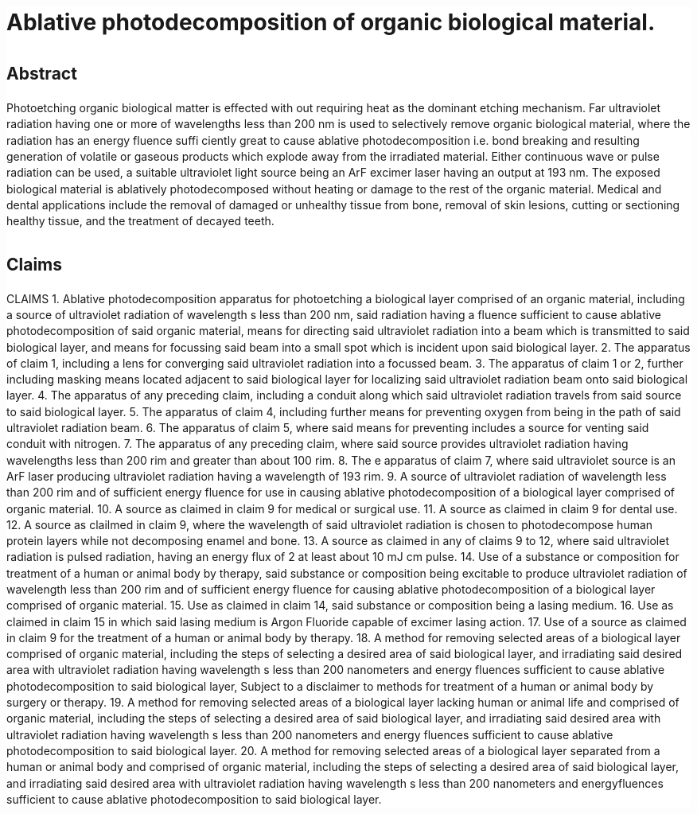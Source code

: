 # Ablative photodecomposition of organic biological material.

## Abstract
Photoetching organic biological matter is effected with out requiring heat as the dominant etching mechanism. Far ultraviolet radiation having one or more of wavelengths less than 200 nm is used to selectively remove organic biological material, where the radiation has an energy fluence suffi ciently great to cause ablative photodecomposition i.e. bond breaking and resulting generation of volatile or gaseous products which explode away from the irradiated material. Either continuous wave or pulse radiation can be used, a suitable ultraviolet light source being an ArF excimer laser having an output at 193 nm. The exposed biological material is ablatively photodecomposed without heating or damage to the rest of the organic material. Medical and dental applications include the removal of damaged or unhealthy tissue from bone, removal of skin lesions, cutting or sectioning healthy tissue, and the treatment of decayed teeth.

## Claims
CLAIMS 1. Ablative photodecomposition apparatus for photoetching a biological layer comprised of an organic material, including a source of ultraviolet radiation of wavelength s less than 200 nm, said radiation having a fluence sufficient to cause ablative photodecomposition of said organic material, means for directing said ultraviolet radiation into a beam which is transmitted to said biological layer, and means for focussing said beam into a small spot which is incident upon said biological layer. 2. The apparatus of claim 1, including a lens for converging said ultraviolet radiation into a focussed beam. 3. The apparatus of claim 1 or 2, further including masking means located adjacent to said biological layer for localizing said ultraviolet radiation beam onto said biological layer. 4. The apparatus of any preceding claim, including a conduit along which said ultraviolet radiation travels from said source to said biological layer. 5. The apparatus of claim 4, including further means for preventing oxygen from being in the path of said ultraviolet radiation beam. 6. The apparatus of claim 5, where said means for preventing includes a source for venting said conduit with nitrogen. 7. The apparatus of any preceding claim, where said source provides ultraviolet radiation having wavelengths less than 200 rim and greater than about 100 rim. 8. The e apparatus of claim 7, where said ultraviolet source is an ArF laser producing ultraviolet radiation having a wavelength of 193 rim. 9. A source of ultraviolet radiation of wavelength less than 200 rim and of sufficient energy fluence for use in causing ablative photodecomposition of a biological layer comprised of organic material. 10. A source as claimed in claim 9 for medical or surgical use. 11. A source as claimed in claim 9 for dental use. 12. A source as clailmed in claim 9, where the wavelength of said ultraviolet radiation is chosen to photodecompose human protein layers while not decomposing enamel and bone. 13. A source as claimed in any of claims 9 to 12, where said ultraviolet radiation is pulsed radiation, having an energy flux of 2 at least about 10 mJ cm pulse. 14. Use of a substance or composition for treatment of a human or animal body by therapy, said substance or composition being excitable to produce ultraviolet radiation of wavelength less than 200 rim and of sufficient energy fluence for causing ablative photodecomposition of a biological layer comprised of organic material. 15. Use as claimed in claim 14, said substance or composition being a lasing medium. 16. Use as claimed in claim 15 in which said lasing medium is Argon Fluoride capable of excimer lasing action. 17. Use of a source as claimed in claim 9 for the treatment of a human or animal body by therapy. 18. A method for removing selected areas of a biological layer comprised of organic material, including the steps of selecting a desired area of said biological layer, and irradiating said desired area with ultraviolet radiation having wavelength s less than 200 nanometers and energy fluences sufficient to cause ablative photodecomposition to said biological layer, Subject to a disclaimer to methods for treatment of a human or animal body by surgery or therapy. 19. A method for removing selected areas of a biological layer lacking human or animal life and comprised of organic material, including the steps of selecting a desired area of said biological layer, and irradiating said desired area with ultraviolet radiation having wavelength s less than 200 nanometers and energy fluences sufficient to cause ablative photodecomposition to said biological layer. 20. A method for removing selected areas of a biological layer separated from a human or animal body and comprised of organic material, including the steps of selecting a desired area of said biological layer, and irradiating said desired area with ultraviolet radiation having wavelength s less than 200 nanometers and energyfluences sufficient to cause ablative photodecomposition to said biological layer.
